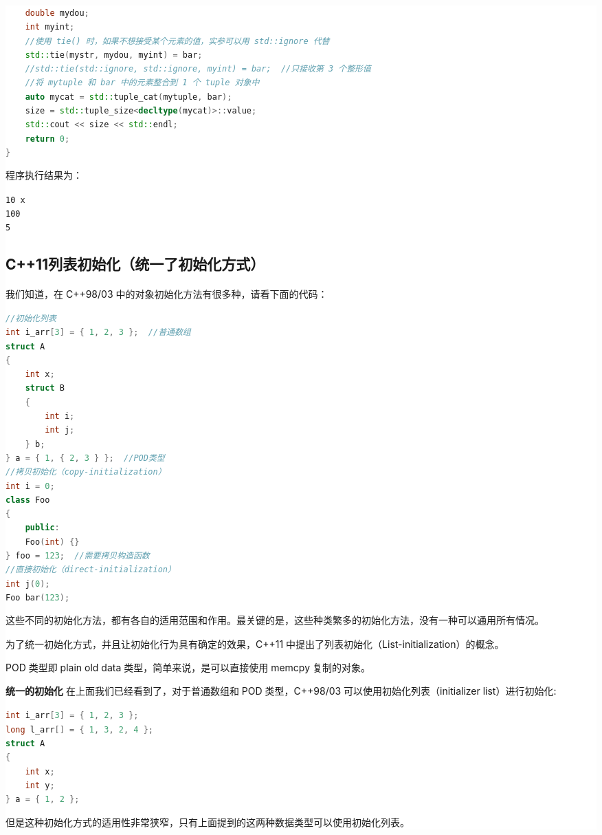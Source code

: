 ```c++
    double mydou;
    int myint;
    //使用 tie() 时，如果不想接受某个元素的值，实参可以用 std::ignore 代替
    std::tie(mystr, mydou, myint) = bar;
    //std::tie(std::ignore, std::ignore, myint) = bar;  //只接收第 3 个整形值
    //将 mytuple 和 bar 中的元素整合到 1 个 tuple 对象中
    auto mycat = std::tuple_cat(mytuple, bar);
    size = std::tuple_size<decltype(mycat)>::value;
    std::cout << size << std::endl;
    return 0;
}
```

程序执行结果为：
```shell
10 x
100
5
```

## C++11列表初始化（统一了初始化方式）

我们知道，在 C++98/03 中的对象初始化方法有很多种，请看下面的代码：
```c++
//初始化列表
int i_arr[3] = { 1, 2, 3 };  //普通数组
struct A
{
    int x;
    struct B
    {
        int i;
        int j;
    } b;
} a = { 1, { 2, 3 } };  //POD类型
//拷贝初始化（copy-initialization）
int i = 0;
class Foo
{
    public:
    Foo(int) {}
} foo = 123;  //需要拷贝构造函数
//直接初始化（direct-initialization）
int j(0);
Foo bar(123);
```
这些不同的初始化方法，都有各自的适用范围和作用。最关键的是，这些种类繁多的初始化方法，没有一种可以通用所有情况。

为了统一初始化方式，并且让初始化行为具有确定的效果，C++11 中提出了列表初始化（List-initialization）的概念。

POD 类型即 plain old data 类型，简单来说，是可以直接使用 memcpy 复制的对象。

**统一的初始化**
在上面我们已经看到了，对于普通数组和 POD 类型，C++98/03 可以使用初始化列表（initializer list）进行初始化:
```c++
int i_arr[3] = { 1, 2, 3 };
long l_arr[] = { 1, 3, 2, 4 };
struct A
{
    int x;
    int y;
} a = { 1, 2 };
```
但是这种初始化方式的适用性非常狭窄，只有上面提到的这两种数据类型可以使用初始化列表。
